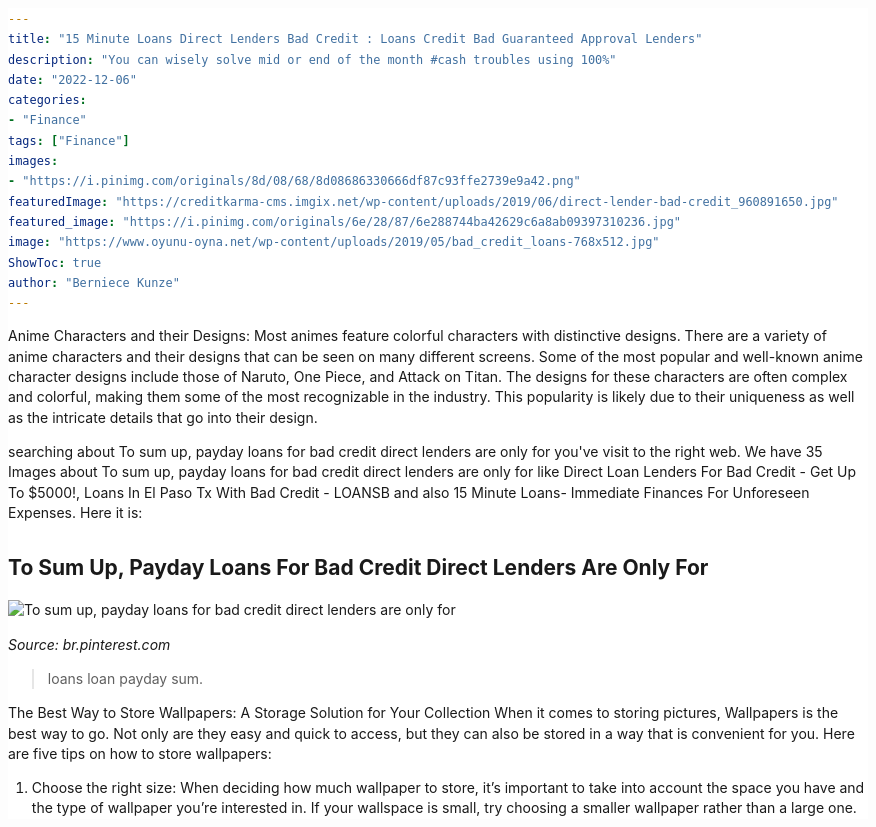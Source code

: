 ```yaml
---
title: "15 Minute Loans Direct Lenders Bad Credit : Loans Credit Bad Guaranteed Approval Lenders"
description: "You can wisely solve mid or end of the month #cash troubles using 100%"
date: "2022-12-06"
categories:
- "Finance"
tags: ["Finance"]
images:
- "https://i.pinimg.com/originals/8d/08/68/8d08686330666df87c93ffe2739e9a42.png"
featuredImage: "https://creditkarma-cms.imgix.net/wp-content/uploads/2019/06/direct-lender-bad-credit_960891650.jpg"
featured_image: "https://i.pinimg.com/originals/6e/28/87/6e288744ba42629c6a8ab09397310236.jpg"
image: "https://www.oyunu-oyna.net/wp-content/uploads/2019/05/bad_credit_loans-768x512.jpg"
ShowToc: true
author: "Berniece Kunze"
---
```



Anime Characters and their Designs: Most animes feature colorful characters with distinctive designs.
There are a variety of anime characters and their designs that can be seen on many different screens. Some of the most popular and well-known anime character designs include those of Naruto, One Piece, and Attack on Titan. The designs for these characters are often complex and colorful, making them some of the most recognizable in the industry. This popularity is likely due to their uniqueness as well as the intricate details that go into their design.

	

		
searching about To sum up, payday loans for bad credit direct lenders are only for you've visit to the right web. We have 35 Images about To sum up, payday loans for bad credit direct lenders are only for like Direct Loan Lenders For Bad Credit - Get Up To $5000!, Loans In El Paso Tx With Bad Credit - LOANSB and also 15 Minute Loans- Immediate Finances For Unforeseen Expenses. Here it is:
		
    
## To Sum Up, Payday Loans For Bad Credit Direct Lenders Are Only For

<img loading=lazy src="https://i.pinimg.com/originals/25/fe/1a/25fe1a0868db253c812b5c1bed9c9057.jpg" onerror="this.onerror=null;this.src='https://tse2.mm.bing.net/th?id=OIP.WDFR1C31V8sT5jRZldLucgHaDF&amp;pid=15.1';" alt="To sum up, payday loans for bad credit direct lenders are only for">

_Source: br.pinterest.com_

>loans loan payday sum. 

	

The Best Way to Store Wallpapers: A Storage Solution for Your Collection
When it comes to storing pictures, Wallpapers is the best way to go. Not only are they easy and quick to access, but they can also be stored in a way that is convenient for you. Here are five tips on how to store wallpapers:
1) Choose the right size: When deciding how much wallpaper to store, it’s important to take into account the space you have and the type of wallpaper you’re interested in. If your wallspace is small, try choosing a smaller wallpaper rather than a large one.
